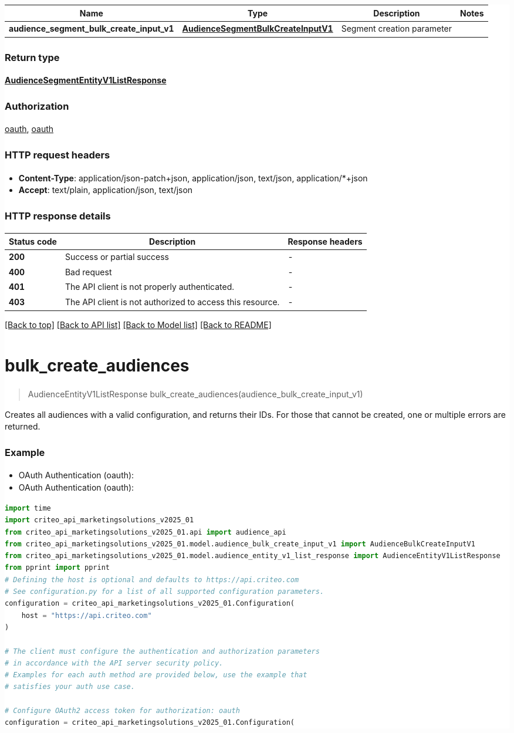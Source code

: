 Name | Type | Description  | Notes
------------- | ------------- | ------------- | -------------
 **audience_segment_bulk_create_input_v1** | [**AudienceSegmentBulkCreateInputV1**](AudienceSegmentBulkCreateInputV1.md)| Segment creation parameter |

### Return type

[**AudienceSegmentEntityV1ListResponse**](AudienceSegmentEntityV1ListResponse.md)

### Authorization

[oauth](../README.md#oauth), [oauth](../README.md#oauth)

### HTTP request headers

 - **Content-Type**: application/json-patch+json, application/json, text/json, application/*+json
 - **Accept**: text/plain, application/json, text/json


### HTTP response details

| Status code | Description | Response headers |
|-------------|-------------|------------------|
**200** | Success or partial success |  -  |
**400** | Bad request |  -  |
**401** | The API client is not properly authenticated. |  -  |
**403** | The API client is not authorized to access this resource. |  -  |

[[Back to top]](#) [[Back to API list]](../README.md#documentation-for-api-endpoints) [[Back to Model list]](../README.md#documentation-for-models) [[Back to README]](../README.md)

# **bulk_create_audiences**
> AudienceEntityV1ListResponse bulk_create_audiences(audience_bulk_create_input_v1)



Creates all audiences with a valid configuration, and returns their IDs. For those that cannot be created, one or multiple errors are returned.

### Example

* OAuth Authentication (oauth):
* OAuth Authentication (oauth):

```python
import time
import criteo_api_marketingsolutions_v2025_01
from criteo_api_marketingsolutions_v2025_01.api import audience_api
from criteo_api_marketingsolutions_v2025_01.model.audience_bulk_create_input_v1 import AudienceBulkCreateInputV1
from criteo_api_marketingsolutions_v2025_01.model.audience_entity_v1_list_response import AudienceEntityV1ListResponse
from pprint import pprint
# Defining the host is optional and defaults to https://api.criteo.com
# See configuration.py for a list of all supported configuration parameters.
configuration = criteo_api_marketingsolutions_v2025_01.Configuration(
    host = "https://api.criteo.com"
)

# The client must configure the authentication and authorization parameters
# in accordance with the API server security policy.
# Examples for each auth method are provided below, use the example that
# satisfies your auth use case.

# Configure OAuth2 access token for authorization: oauth
configuration = criteo_api_marketingsolutions_v2025_01.Configuration(
```
